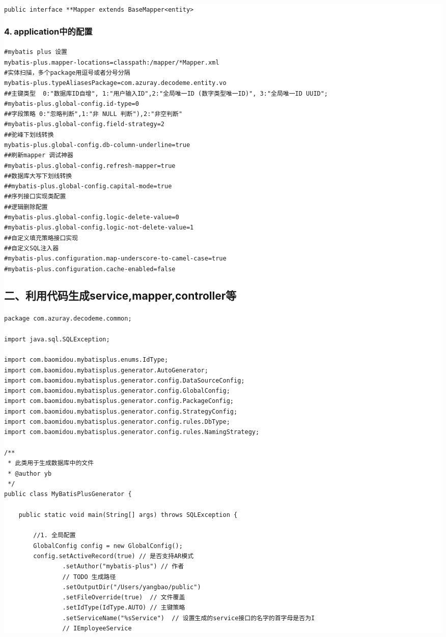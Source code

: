 ```text
public interface **Mapper extends BaseMapper<entity>
```

### 4. application中的配置

```text
#mybatis plus 设置
mybatis-plus.mapper-locations=classpath:/mapper/*Mapper.xml
#实体扫描，多个package用逗号或者分号分隔
mybatis-plus.typeAliasesPackage=com.azuray.decodeme.entity.vo
##主键类型  0:"数据库ID自增", 1:"用户输入ID",2:"全局唯一ID (数字类型唯一ID)", 3:"全局唯一ID UUID";
#mybatis-plus.global-config.id-type=0
##字段策略 0:"忽略判断",1:"非 NULL 判断"),2:"非空判断"
#mybatis-plus.global-config.field-strategy=2
##驼峰下划线转换
mybatis-plus.global-config.db-column-underline=true
##刷新mapper 调试神器
#mybatis-plus.global-config.refresh-mapper=true
##数据库大写下划线转换
##mybatis-plus.global-config.capital-mode=true
##序列接口实现类配置
##逻辑删除配置
#mybatis-plus.global-config.logic-delete-value=0
#mybatis-plus.global-config.logic-not-delete-value=1
##自定义填充策略接口实现
##自定义SQL注入器
#mybatis-plus.configuration.map-underscore-to-camel-case=true
#mybatis-plus.configuration.cache-enabled=false
```

## 二、利用代码生成service,mapper,controller等

```text
package com.azuray.decodeme.common;

import java.sql.SQLException;

import com.baomidou.mybatisplus.enums.IdType;
import com.baomidou.mybatisplus.generator.AutoGenerator;
import com.baomidou.mybatisplus.generator.config.DataSourceConfig;
import com.baomidou.mybatisplus.generator.config.GlobalConfig;
import com.baomidou.mybatisplus.generator.config.PackageConfig;
import com.baomidou.mybatisplus.generator.config.StrategyConfig;
import com.baomidou.mybatisplus.generator.config.rules.DbType;
import com.baomidou.mybatisplus.generator.config.rules.NamingStrategy;

/**
 * 此类用于生成数据库中的文件
 * @author yb
 */
public class MyBatisPlusGenerator {

    public static void main(String[] args) throws SQLException {

        //1. 全局配置
        GlobalConfig config = new GlobalConfig();
        config.setActiveRecord(true) // 是否支持AR模式
                .setAuthor("mybatis-plus") // 作者
                // TODO 生成路径
                .setOutputDir("/Users/yangbao/public")
                .setFileOverride(true)  // 文件覆盖
                .setIdType(IdType.AUTO) // 主键策略
                .setServiceName("%sService")  // 设置生成的service接口的名字的首字母是否为I
                // IEmployeeService
```